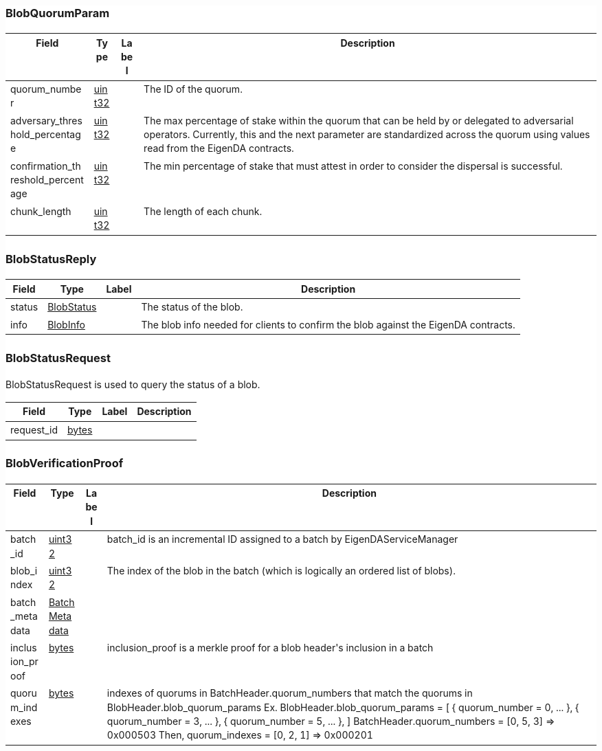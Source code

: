 

<a name="disperser-BlobQuorumParam"></a>

### BlobQuorumParam



| Field | Type | Label | Description |
| ----- | ---- | ----- | ----------- |
| quorum_number | [uint32](#uint32) |  | The ID of the quorum. |
| adversary_threshold_percentage | [uint32](#uint32) |  | The max percentage of stake within the quorum that can be held by or delegated to adversarial operators. Currently, this and the next parameter are standardized across the quorum using values read from the EigenDA contracts. |
| confirmation_threshold_percentage | [uint32](#uint32) |  | The min percentage of stake that must attest in order to consider the dispersal is successful. |
| chunk_length | [uint32](#uint32) |  | The length of each chunk. |






<a name="disperser-BlobStatusReply"></a>

### BlobStatusReply



| Field | Type | Label | Description |
| ----- | ---- | ----- | ----------- |
| status | [BlobStatus](#disperser-BlobStatus) |  | The status of the blob. |
| info | [BlobInfo](#disperser-BlobInfo) |  | The blob info needed for clients to confirm the blob against the EigenDA contracts. |






<a name="disperser-BlobStatusRequest"></a>

### BlobStatusRequest
BlobStatusRequest is used to query the status of a blob.


| Field | Type | Label | Description |
| ----- | ---- | ----- | ----------- |
| request_id | [bytes](#bytes) |  |  |






<a name="disperser-BlobVerificationProof"></a>

### BlobVerificationProof



| Field | Type | Label | Description |
| ----- | ---- | ----- | ----------- |
| batch_id | [uint32](#uint32) |  | batch_id is an incremental ID assigned to a batch by EigenDAServiceManager |
| blob_index | [uint32](#uint32) |  | The index of the blob in the batch (which is logically an ordered list of blobs). |
| batch_metadata | [BatchMetadata](#disperser-BatchMetadata) |  |  |
| inclusion_proof | [bytes](#bytes) |  | inclusion_proof is a merkle proof for a blob header&#39;s inclusion in a batch |
| quorum_indexes | [bytes](#bytes) |  | indexes of quorums in BatchHeader.quorum_numbers that match the quorums in BlobHeader.blob_quorum_params Ex. BlobHeader.blob_quorum_params = [ 	{ 		quorum_number = 0, 		... 	}, 	{ 		quorum_number = 3, 		... 	}, 	{ 		quorum_number = 5, 		... 	}, ] BatchHeader.quorum_numbers = [0, 5, 3] =&gt; 0x000503 Then, quorum_indexes = [0, 2, 1] =&gt; 0x000201 |
